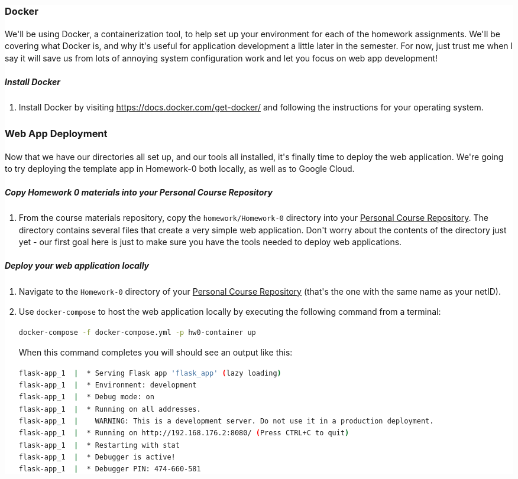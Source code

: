 

### Docker

We'll be using Docker, a containerization tool, to help set up your environment for each of the homework assignments.  We'll be covering what Docker is, and why it's useful for application development a little later in the semester. For now, just trust me when I say it will save us from lots of annoying system configuration work and let you focus on web app development!

##### Install Docker

1. Install Docker by visiting https://docs.docker.com/get-docker/ and following the instructions for your operating system.



### Web App Deployment

Now that we have our directories all set up, and our tools all installed, it's finally time to deploy the web application. We're going to try deploying the template app in Homework-0 both locally, as well as to Google Cloud. 



##### Copy Homework 0 materials into your Personal Course Repository

1. From the course materials repository, copy the `homework/Homework-0` directory into your <u>Personal Course Repository</u>. The directory contains several files that create a very simple web application. Don't worry about the contents of the directory just yet - our first goal here is just to make sure you have the tools needed to deploy web applications. 



##### Deploy your web application locally 

1. Navigate to the `Homework-0` directory of your <u>Personal Course Repository</u> (that's the one with the same name as your netID). 

2. Use `docker-compose` to host the web application locally by executing the following command from a terminal:

	```bash
	docker-compose -f docker-compose.yml -p hw0-container up
	```
	
	When this command completes you will should see an output like this:
	
	```bash
	flask-app_1  |  * Serving Flask app 'flask_app' (lazy loading)
	flask-app_1  |  * Environment: development
	flask-app_1  |  * Debug mode: on
	flask-app_1  |  * Running on all addresses.
	flask-app_1  |    WARNING: This is a development server. Do not use it in a production deployment.
	flask-app_1  |  * Running on http://192.168.176.2:8080/ (Press CTRL+C to quit)
	flask-app_1  |  * Restarting with stat
	flask-app_1  |  * Debugger is active!
	flask-app_1  |  * Debugger PIN: 474-660-581
	```
	